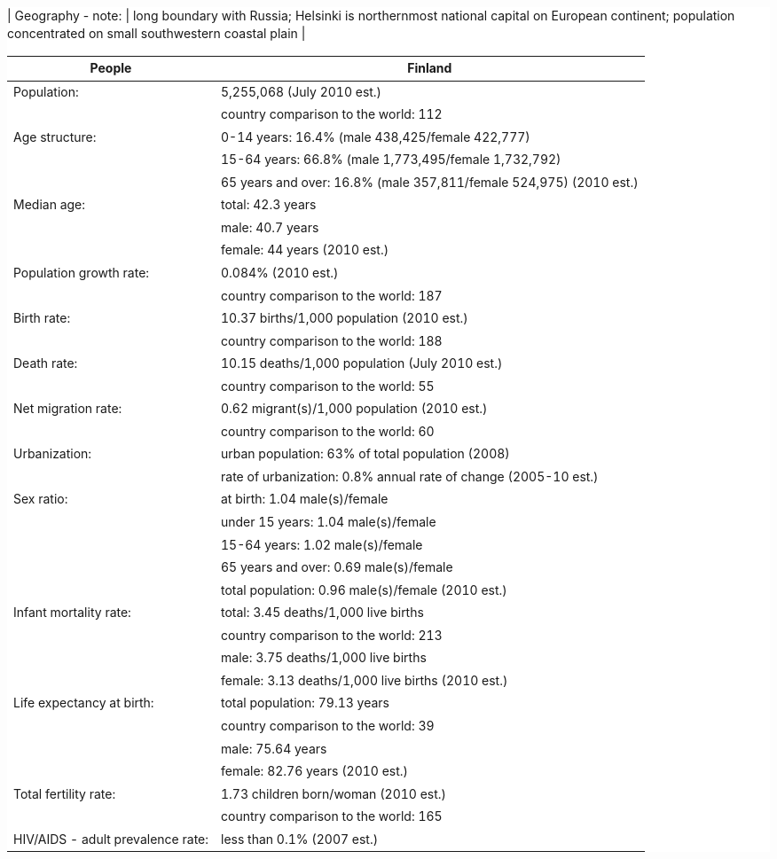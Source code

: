 | Geography - note: | long boundary with Russia; Helsinki is northernmost national capital on European continent; population concentrated on small southwestern coastal plain |


| People | Finland |
| --- | --- |
| Population: | 5,255,068 (July 2010 est.) |
| | country comparison to the world: 112 |
| Age structure: | 0-14 years: 16.4% (male 438,425/female 422,777) |
| | 15-64 years: 66.8% (male 1,773,495/female 1,732,792) |
| | 65 years and over: 16.8% (male 357,811/female 524,975) (2010 est.) |
| Median age: | total: 42.3 years |
| | male: 40.7 years |
| | female: 44 years (2010 est.) |
| Population growth rate: | 0.084% (2010 est.) |
| | country comparison to the world: 187 |
| Birth rate: | 10.37 births/1,000 population (2010 est.) |
| | country comparison to the world: 188 |
| Death rate: | 10.15 deaths/1,000 population (July 2010 est.) |
| | country comparison to the world: 55 |
| Net migration rate: | 0.62 migrant(s)/1,000 population (2010 est.) |
| | country comparison to the world: 60 |
| Urbanization: | urban population: 63% of total population (2008) |
| | rate of urbanization: 0.8% annual rate of change (2005-10 est.) |
| Sex ratio: | at birth: 1.04 male(s)/female |
| | under 15 years: 1.04 male(s)/female |
| | 15-64 years: 1.02 male(s)/female |
| | 65 years and over: 0.69 male(s)/female |
| | total population: 0.96 male(s)/female (2010 est.) |
| Infant mortality rate: | total: 3.45 deaths/1,000 live births |
| | country comparison to the world: 213 |
| | male: 3.75 deaths/1,000 live births |
| | female: 3.13 deaths/1,000 live births (2010 est.) |
| Life expectancy at birth: | total population: 79.13 years |
| | country comparison to the world: 39 |
| | male: 75.64 years |
| | female: 82.76 years (2010 est.) |
| Total fertility rate: | 1.73 children born/woman (2010 est.) |
| | country comparison to the world: 165 |
| HIV/AIDS - adult prevalence rate: | less than 0.1% (2007 est.) |